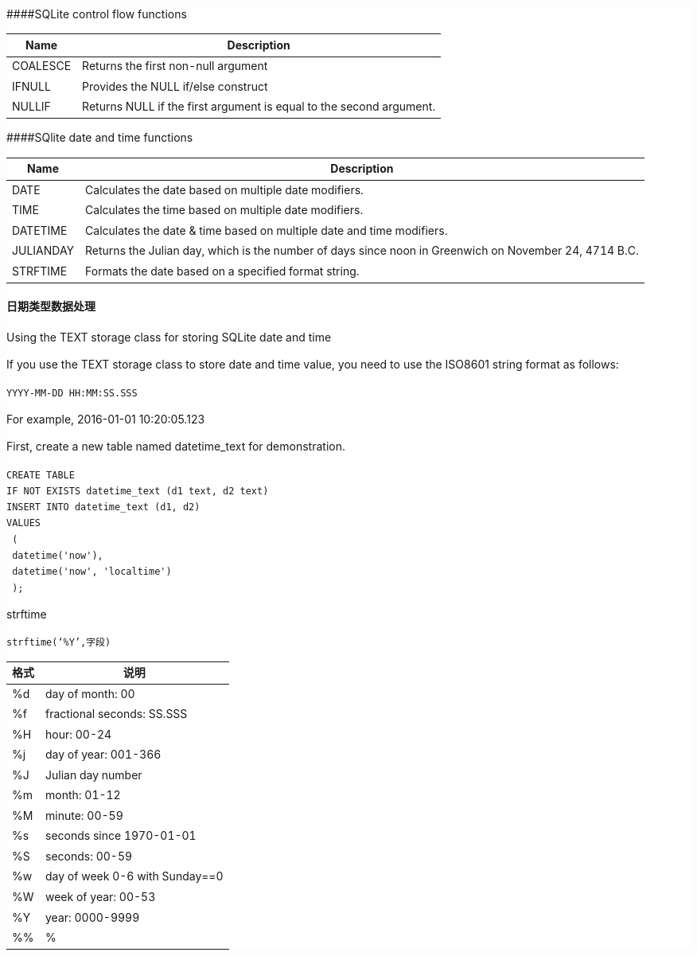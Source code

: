 ####SQLite control flow functions

Name|	Description
---|---
COALESCE|	Returns the first non-null argument
IFNULL	|Provides the NULL if/else construct
NULLIF	|Returns NULL if the first argument is equal to the second argument.

####SQlite date and time functions

Name|	Description
---|---
DATE	|Calculates the date based on multiple date modifiers.
TIME	|Calculates the time based on multiple date modifiers.
DATETIME	|Calculates the date & time based on multiple date and time modifiers.
JULIANDAY	|Returns the Julian day, which is the number of days since noon in Greenwich on November 24, 4714 B.C.
STRFTIME	|Formats the date based on a specified format string.

#### 日期类型数据处理

Using the TEXT storage class for storing SQLite date and time

If you use the TEXT storage class to store date and time value, you need to use the ISO8601 string format as follows:

```
YYYY-MM-DD HH:MM:SS.SSS
```
For example, 2016-01-01 10:20:05.123

First, create a new table named datetime_text for demonstration.
```
CREATE TABLE
IF NOT EXISTS datetime_text (d1 text, d2 text)
INSERT INTO datetime_text (d1, d2)
VALUES
 (
 datetime('now'),
 datetime('now', 'localtime')
 );

```

strftime

```
strftime(‘%Y’,字段)
```

格式 | 说明
---|---
%d|day of month: 00
%f|fractional seconds: SS.SSS
%H|hour: 00-24
%j|day of year: 001-366
%J|Julian day number
%m|month: 01-12
%M|minute: 00-59
%s|seconds since 1970-01-01
%S|seconds: 00-59
%w|day of week 0-6 with Sunday==0
%W|week of year: 00-53
%Y|year: 0000-9999
%%|%
